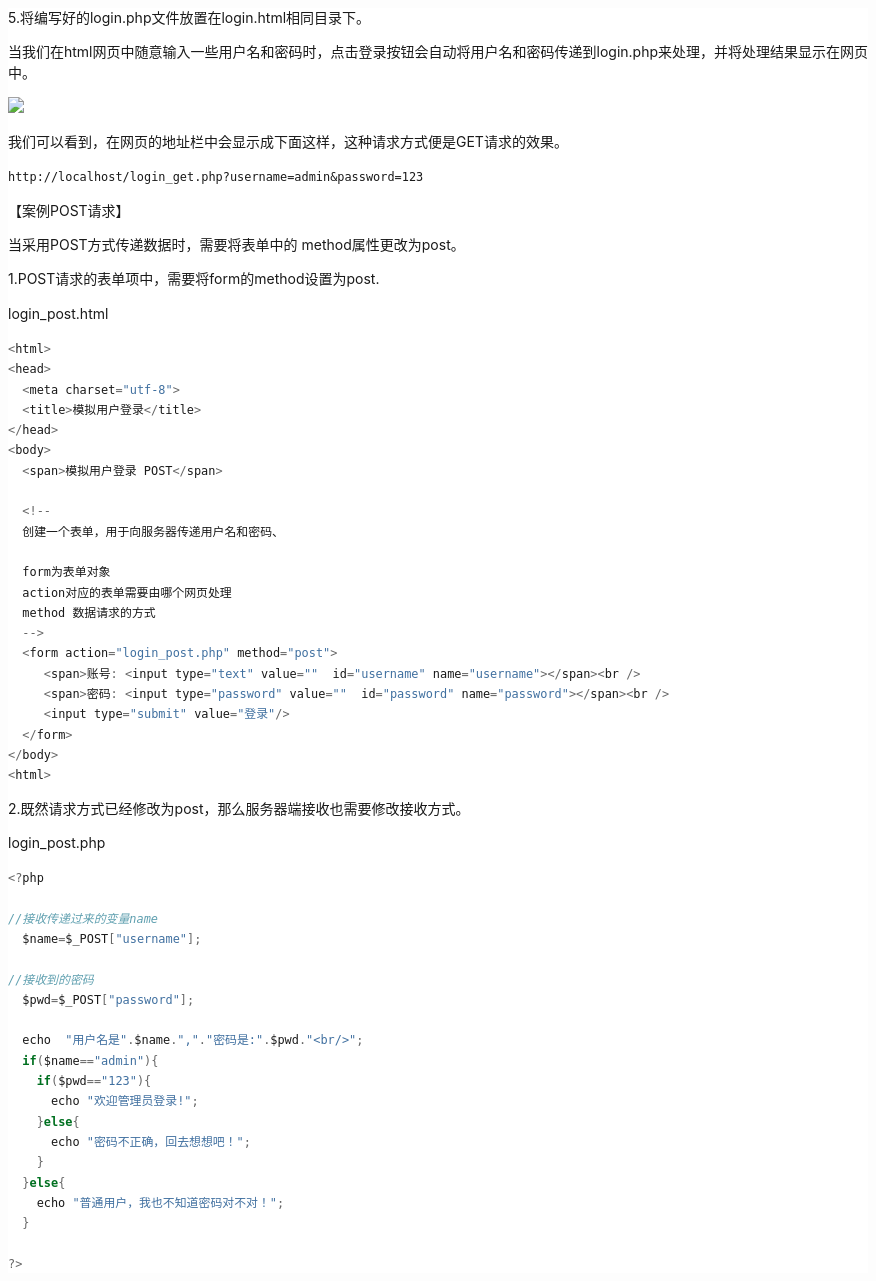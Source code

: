5.将编写好的login.php文件放置在login.html相同目录下。

当我们在html网页中随意输入一些用户名和密码时，点击登录按钮会自动将用户名和密码传递到login.php来处理，并将处理结果显示在网页中。

![](https://nts.newbieol.com/static/k25/03_%E5%BC%95%E6%93%8E%E9%AB%98%E7%BA%A7%E8%BF%9B%E9%98%B6/%E6%95%B0%E6%8D%AE%E5%A4%84%E7%90%86%E5%8F%8AHTTP%E5%BA%94%E7%94%A8/Http/images/20161229214418.jpg)

我们可以看到，在网页的地址栏中会显示成下面这样，这种请求方式便是GET请求的效果。
```
http://localhost/login_get.php?username=admin&password=123
```

【案例POST请求】

当采用POST方式传递数据时，需要将表单中的 method属性更改为post。

1.POST请求的表单项中，需要将form的method设置为post.

login_post.html
```c#
<html>
<head>
  <meta charset="utf-8">
  <title>模拟用户登录</title>
</head>
<body>
  <span>模拟用户登录 POST</span>

  <!--
  创建一个表单，用于向服务器传递用户名和密码、

  form为表单对象
  action对应的表单需要由哪个网页处理
  method 数据请求的方式
  -->
  <form action="login_post.php" method="post">
     <span>账号: <input type="text" value=""  id="username" name="username"></span><br />
     <span>密码: <input type="password" value=""  id="password" name="password"></span><br />
     <input type="submit" value="登录"/>
  </form>
</body>
<html>
```
2.既然请求方式已经修改为post，那么服务器端接收也需要修改接收方式。

login_post.php
```c#
<?php

//接收传递过来的变量name
  $name=$_POST["username"];

//接收到的密码
  $pwd=$_POST["password"];

  echo  "用户名是".$name.","."密码是:".$pwd."<br/>";
  if($name=="admin"){
    if($pwd=="123"){
      echo "欢迎管理员登录!";
    }else{
      echo "密码不正确，回去想想吧！";
    }
  }else{
    echo "普通用户，我也不知道密码对不对！";
  }

?>
```
